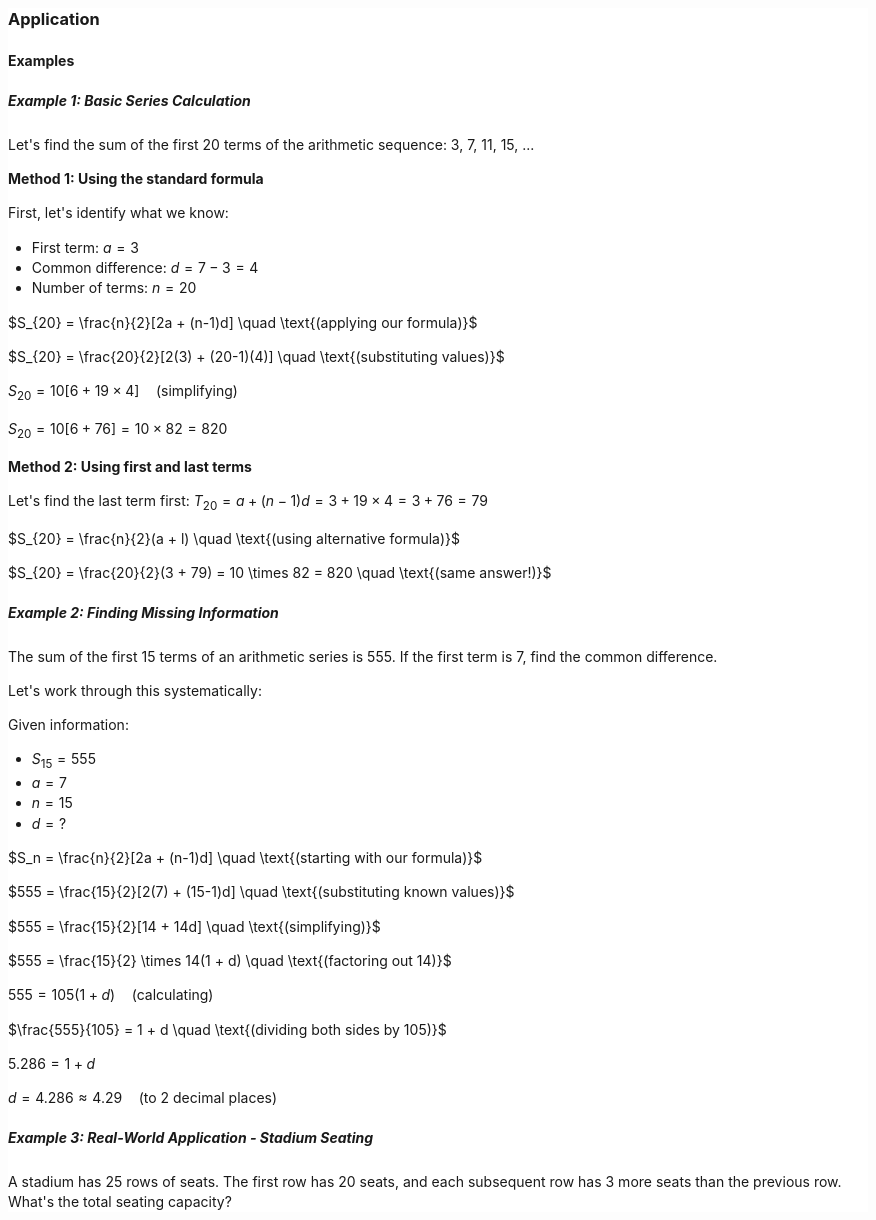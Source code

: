### Application

#### Examples

##### Example 1: Basic Series Calculation
Let's find the sum of the first 20 terms of the arithmetic sequence: 3, 7, 11, 15, ...

**Method 1: Using the standard formula**

First, let's identify what we know:
- First term: $a = 3$
- Common difference: $d = 7 - 3 = 4$
- Number of terms: $n = 20$

$S_{20} = \frac{n}{2}[2a + (n-1)d] \quad \text{(applying our formula)}$

$S_{20} = \frac{20}{2}[2(3) + (20-1)(4)] \quad \text{(substituting values)}$

$S_{20} = 10[6 + 19 \times 4] \quad \text{(simplifying)}$

$S_{20} = 10[6 + 76] = 10 \times 82 = 820$

**Method 2: Using first and last terms**

Let's find the last term first:
$T_{20} = a + (n-1)d = 3 + 19 \times 4 = 3 + 76 = 79$

$S_{20} = \frac{n}{2}(a + l) \quad \text{(using alternative formula)}$

$S_{20} = \frac{20}{2}(3 + 79) = 10 \times 82 = 820 \quad \text{(same answer!)}$

##### Example 2: Finding Missing Information
The sum of the first 15 terms of an arithmetic series is 555. If the first term is 7, find the common difference.

Let's work through this systematically:

Given information:
- $S_{15} = 555$
- $a = 7$
- $n = 15$
- $d = ?$

$S_n = \frac{n}{2}[2a + (n-1)d] \quad \text{(starting with our formula)}$

$555 = \frac{15}{2}[2(7) + (15-1)d] \quad \text{(substituting known values)}$

$555 = \frac{15}{2}[14 + 14d] \quad \text{(simplifying)}$

$555 = \frac{15}{2} \times 14(1 + d) \quad \text{(factoring out 14)}$

$555 = 105(1 + d) \quad \text{(calculating)}$

$\frac{555}{105} = 1 + d \quad \text{(dividing both sides by 105)}$

$5.286 = 1 + d$

$d = 4.286 \approx 4.29 \quad \text{(to 2 decimal places)}$

##### Example 3: Real-World Application - Stadium Seating
A stadium has 25 rows of seats. The first row has 20 seats, and each subsequent row has 3 more seats than the previous row. What's the total seating capacity?
